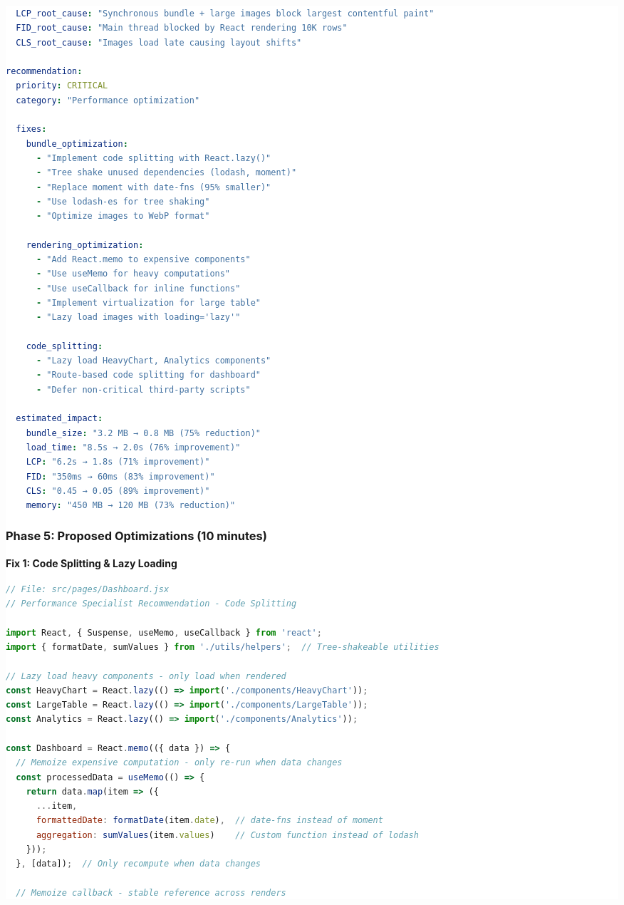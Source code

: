 ```yaml
  LCP_root_cause: "Synchronous bundle + large images block largest contentful paint"
  FID_root_cause: "Main thread blocked by React rendering 10K rows"
  CLS_root_cause: "Images load late causing layout shifts"

recommendation:
  priority: CRITICAL
  category: "Performance optimization"

  fixes:
    bundle_optimization:
      - "Implement code splitting with React.lazy()"
      - "Tree shake unused dependencies (lodash, moment)"
      - "Replace moment with date-fns (95% smaller)"
      - "Use lodash-es for tree shaking"
      - "Optimize images to WebP format"

    rendering_optimization:
      - "Add React.memo to expensive components"
      - "Use useMemo for heavy computations"
      - "Use useCallback for inline functions"
      - "Implement virtualization for large table"
      - "Lazy load images with loading='lazy'"

    code_splitting:
      - "Lazy load HeavyChart, Analytics components"
      - "Route-based code splitting for dashboard"
      - "Defer non-critical third-party scripts"

  estimated_impact:
    bundle_size: "3.2 MB → 0.8 MB (75% reduction)"
    load_time: "8.5s → 2.0s (76% improvement)"
    LCP: "6.2s → 1.8s (71% improvement)"
    FID: "350ms → 60ms (83% improvement)"
    CLS: "0.45 → 0.05 (89% improvement)"
    memory: "450 MB → 120 MB (73% reduction)"
```

### Phase 5: Proposed Optimizations (10 minutes)

**Fix 1: Code Splitting & Lazy Loading**

```javascript
// File: src/pages/Dashboard.jsx
// Performance Specialist Recommendation - Code Splitting

import React, { Suspense, useMemo, useCallback } from 'react';
import { formatDate, sumValues } from './utils/helpers';  // Tree-shakeable utilities

// Lazy load heavy components - only load when rendered
const HeavyChart = React.lazy(() => import('./components/HeavyChart'));
const LargeTable = React.lazy(() => import('./components/LargeTable'));
const Analytics = React.lazy(() => import('./components/Analytics'));

const Dashboard = React.memo(({ data }) => {
  // Memoize expensive computation - only re-run when data changes
  const processedData = useMemo(() => {
    return data.map(item => ({
      ...item,
      formattedDate: formatDate(item.date),  // date-fns instead of moment
      aggregation: sumValues(item.values)    // Custom function instead of lodash
    }));
  }, [data]);  // Only recompute when data changes

  // Memoize callback - stable reference across renders
```